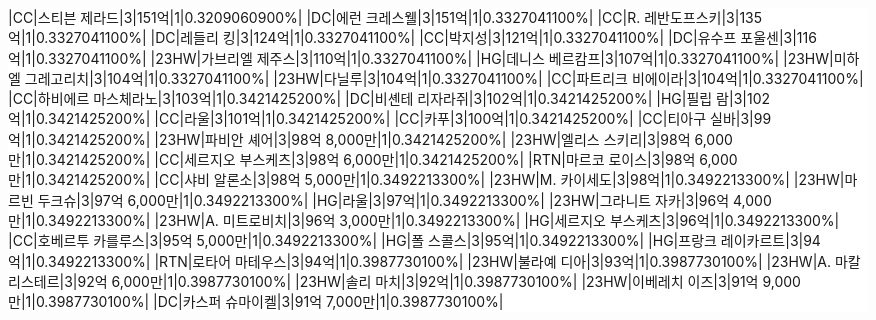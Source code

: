 |CC|스티븐 제라드|3|151억|1|0.3209060900%|
|DC|에런 크레스웰|3|151억|1|0.3327041100%|
|CC|R. 레반도프스키|3|135억|1|0.3327041100%|
|DC|레들리 킹|3|124억|1|0.3327041100%|
|CC|박지성|3|121억|1|0.3327041100%|
|DC|유수프 포울센|3|116억|1|0.3327041100%|
|23HW|가브리엘 제주스|3|110억|1|0.3327041100%|
|HG|데니스 베르캄프|3|107억|1|0.3327041100%|
|23HW|미하엘 그레고리치|3|104억|1|0.3327041100%|
|23HW|다닐루|3|104억|1|0.3327041100%|
|CC|파트리크 비에이라|3|104억|1|0.3327041100%|
|CC|하비에르 마스체라노|3|103억|1|0.3421425200%|
|DC|비셴테 리자라쥐|3|102억|1|0.3421425200%|
|HG|필립 람|3|102억|1|0.3421425200%|
|CC|라울|3|101억|1|0.3421425200%|
|CC|카푸|3|100억|1|0.3421425200%|
|CC|티아구 실바|3|99억|1|0.3421425200%|
|23HW|파비안 셰어|3|98억 8,000만|1|0.3421425200%|
|23HW|엘리스 스키리|3|98억 6,000만|1|0.3421425200%|
|CC|세르지오 부스케츠|3|98억 6,000만|1|0.3421425200%|
|RTN|마르코 로이스|3|98억 6,000만|1|0.3421425200%|
|CC|샤비 알론소|3|98억 5,000만|1|0.3492213300%|
|23HW|M. 카이세도|3|98억|1|0.3492213300%|
|23HW|마르빈 두크슈|3|97억 6,000만|1|0.3492213300%|
|HG|라울|3|97억|1|0.3492213300%|
|23HW|그라니트 자카|3|96억 4,000만|1|0.3492213300%|
|23HW|A. 미트로비치|3|96억 3,000만|1|0.3492213300%|
|HG|세르지오 부스케츠|3|96억|1|0.3492213300%|
|CC|호베르투 카를루스|3|95억 5,000만|1|0.3492213300%|
|HG|폴 스콜스|3|95억|1|0.3492213300%|
|HG|프랑크 레이카르트|3|94억|1|0.3492213300%|
|RTN|로타어 마테우스|3|94억|1|0.3987730100%|
|23HW|불라예 디아|3|93억|1|0.3987730100%|
|23HW|A. 마칼리스테르|3|92억 6,000만|1|0.3987730100%|
|23HW|솔리 마치|3|92억|1|0.3987730100%|
|23HW|이베레치 이즈|3|91억 9,000만|1|0.3987730100%|
|DC|카스퍼 슈마이켈|3|91억 7,000만|1|0.3987730100%|